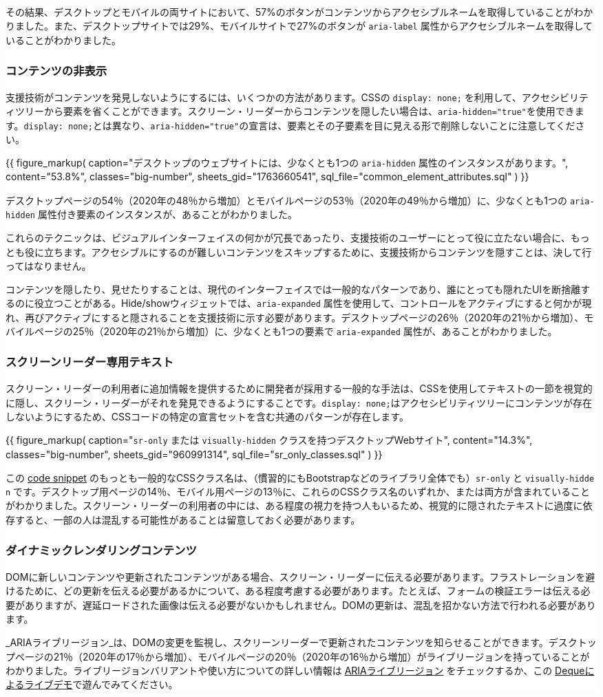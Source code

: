 その結果、デスクトップとモバイルの両サイトにおいて、57%のボタンがコンテンツからアクセシブルネームを取得していることがわかりました。また、デスクトップサイトでは29%、モバイルサイトで27%のボタンが `aria-label` 属性からアクセシブルネームを取得していることがわかりました。

### コンテンツの非表示

支援技術がコンテンツを発見しないようにするには、いくつかの方法があります。CSSの `display: none;` を利用して、アクセシビリティツリーから要素を省くことができます。スクリーン・リーダーからコンテンツを隠したい場合は、`aria-hidden="true"`を使用できます。`display: none;`とは異なり、`aria-hidden="true"`の宣言は、要素とその子要素を目に見える形で削除しないことに注意してください。

{{ figure_markup(
  caption="デスクトップのウェブサイトには、少なくとも1つの `aria-hidden` 属性のインスタンスがあります。",
  content="53.8%",
  classes="big-number",
  sheets_gid="1763660541",
  sql_file="common_element_attributes.sql"
)
}}

デスクトップページの54％（2020年の48％から増加）とモバイルページの53％（2020年の49％から増加）に、少なくとも1つの `aria-hidden` 属性付き要素のインスタンスが、あることがわかりました。

これらのテクニックは、ビジュアルインターフェイスの何かが冗長であったり、支援技術のユーザーにとって役に立たない場合に、もっとも役に立ちます。アクセシブルにするのが難しいコンテンツをスキップするために、支援技術からコンテンツを隠すことは、決して行ってはなりません。

コンテンツを隠したり、見せたりすることは、現代のインターフェイスでは一般的なパターンであり、誰にとっても隠れたUIを断捨離するのに役立つことがある。Hide/showウィジェットでは、`aria-expanded` 属性を使用して、コントロールをアクティブにすると何かが現れ、再びアクティブにすると隠されることを支援技術に示す必要があります。デスクトップページの26％（2020年の21％から増加）、モバイルページの25％（2020年の21％から増加）に、少なくとも1つの要素で `aria-expanded` 属性が、あることがわかりました。

### スクリーンリーダー専用テキスト

スクリーン・リーダーの利用者に追加情報を提供するために開発者が採用する一般的な手法は、CSSを使用してテキストの一節を視覚的に隠し、スクリーン・リーダーがそれを発見できるようにすることです。`display: none;`はアクセシビリティツリーにコンテンツが存在しないようにするため、CSSコードの特定の宣言セットを含む共通のパターンが存在します。

{{ figure_markup(
  caption="`sr-only` または `visually-hidden` クラスを持つデスクトップWebサイト",
  content="14.3%",
  classes="big-number",
  sheets_gid="960991314",
  sql_file="sr_only_classes.sql"
)
}}

この <a hreflang="en" href="https://css-tricks.com/inclusively-hidden/">code snippet</a> のもっとも一般的なCSSクラス名は、（慣習的にもBootstrapなどのライブラリ全体でも）`sr-only` と `visually-hidden` です。デスクトップ用ページの14％、モバイル用ページの13％に、これらのCSSクラス名のいずれか、または両方が含まれていることがわかりました。スクリーン・リーダーの利用者の中には、ある程度の視力を持つ人もいるため、視覚的に隠されたテキストに過度に依存すると、一部の人は混乱する可能性があることは留意しておく必要があります。

### ダイナミックレンダリングコンテンツ

DOMに新しいコンテンツや更新されたコンテンツがある場合、スクリーン・リーダーに伝える必要があります。フラストレーションを避けるために、どの更新を伝える必要があるかについて、ある程度考慮する必要があります。たとえば、フォームの検証エラーは伝える必要がありますが、遅延ロードされた画像は伝える必要がないかもしれません。DOMの更新は、混乱を招かない方法で行われる必要があります。

_ARIAライブリージョン_は、DOMの変更を監視し、スクリーンリーダーで更新されたコンテンツを知らせることができます。デスクトップページの21％（2020年の17％から増加）、モバイルページの20％（2020年の16％から増加）がライブリージョンを持っていることがわかりました。ライブリージョンバリアントや使い方についての詳しい情報は [ARIAライブリージョン](https://developer.mozilla.org/docs/Web/Accessibility/ARIA/ARIA_Live_Regions) をチェックするか、この <a hreflang="en" href="https://dequeuniversity.com/library/aria/liveregion-playground">Dequeによるライブデモ</a>で遊んでみてください。
